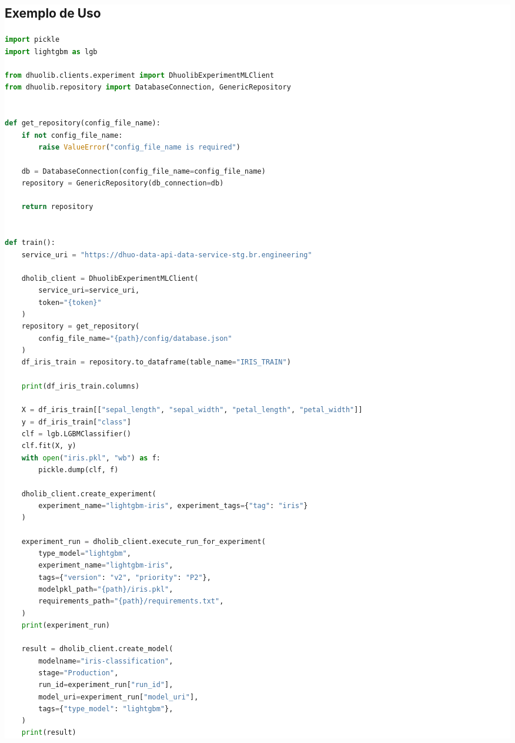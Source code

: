 ## **Exemplo de Uso**

```python
import pickle
import lightgbm as lgb

from dhuolib.clients.experiment import DhuolibExperimentMLClient
from dhuolib.repository import DatabaseConnection, GenericRepository


def get_repository(config_file_name):
    if not config_file_name:
        raise ValueError("config_file_name is required")

    db = DatabaseConnection(config_file_name=config_file_name)
    repository = GenericRepository(db_connection=db)

    return repository


def train():
    service_uri = "https://dhuo-data-api-data-service-stg.br.engineering"

    dholib_client = DhuolibExperimentMLClient(
        service_uri=service_uri,
        token="{token}"
    )
    repository = get_repository(
        config_file_name="{path}/config/database.json"
    )
    df_iris_train = repository.to_dataframe(table_name="IRIS_TRAIN")

    print(df_iris_train.columns)

    X = df_iris_train[["sepal_length", "sepal_width", "petal_length", "petal_width"]]
    y = df_iris_train["class"]
    clf = lgb.LGBMClassifier()
    clf.fit(X, y)
    with open("iris.pkl", "wb") as f:
        pickle.dump(clf, f)

    dholib_client.create_experiment(
        experiment_name="lightgbm-iris", experiment_tags={"tag": "iris"}
    )

    experiment_run = dholib_client.execute_run_for_experiment(
        type_model="lightgbm",
        experiment_name="lightgbm-iris",
        tags={"version": "v2", "priority": "P2"},
        modelpkl_path="{path}/iris.pkl",
        requirements_path="{path}/requirements.txt",
    )
    print(experiment_run)

    result = dholib_client.create_model(
        modelname="iris-classification",
        stage="Production",
        run_id=experiment_run["run_id"],
        model_uri=experiment_run["model_uri"],
        tags={"type_model": "lightgbm"},
    )
    print(result)

```
